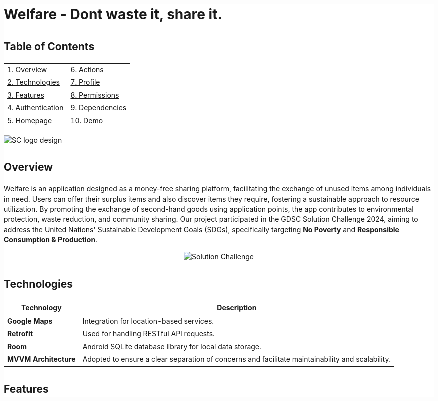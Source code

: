 # Welfare - Dont waste it, share it.</p>

## Table of Contents
|   |   |
|---|---|
| [1. Overview](#overview) | [6. Actions](#actions) |
| [2. Technologies](#technologies) | [7. Profile](#profile) |
| [3. Features](#features) | [8. Permissions](#permissions) |
| [4. Authentication](#authentication) | [9. Dependencies](#dependencies) |
| [5. Homepage](#homepage) | [10. Demo](#demo) |


  <img src="https://github.com/gdsckou/Solution-Challange-Kotlin/assets/152609338/815aa0c0-1b3b-4723-906f-f3eb2f6e0164" alt="SC logo design">




## Overview

Welfare is an application designed as a money-free sharing platform, facilitating the exchange of unused items among individuals in need. Users can offer their surplus items and also discover items they require, fostering a sustainable approach to resource utilization. By promoting the exchange of second-hand goods using application points, the app contributes to environmental protection, waste reduction, and community sharing. Our project participated in the GDSC Solution Challenge 2024, aiming to address the United Nations' Sustainable Development Goals (SDGs), specifically targeting **No Poverty** and **Responsible Consumption & Production**.



<p align="center">
  <img src="https://github.com/gdsckou/Solution-Challange-Kotlin/assets/152609338/3e997838-09bc-4829-9220-f5ebb2cc71da" alt="Solution Challenge">
</p>


## Technologies

| Technology | Description |
|------------|-------------|
| **Google Maps** | Integration for location-based services. |
| **Retrofit** | Used for handling RESTful API requests. |
| **Room** | Android SQLite database library for local data storage. |
| **MVVM Architecture** | Adopted to ensure a clear separation of concerns and facilitate maintainability and scalability. |

## Features

